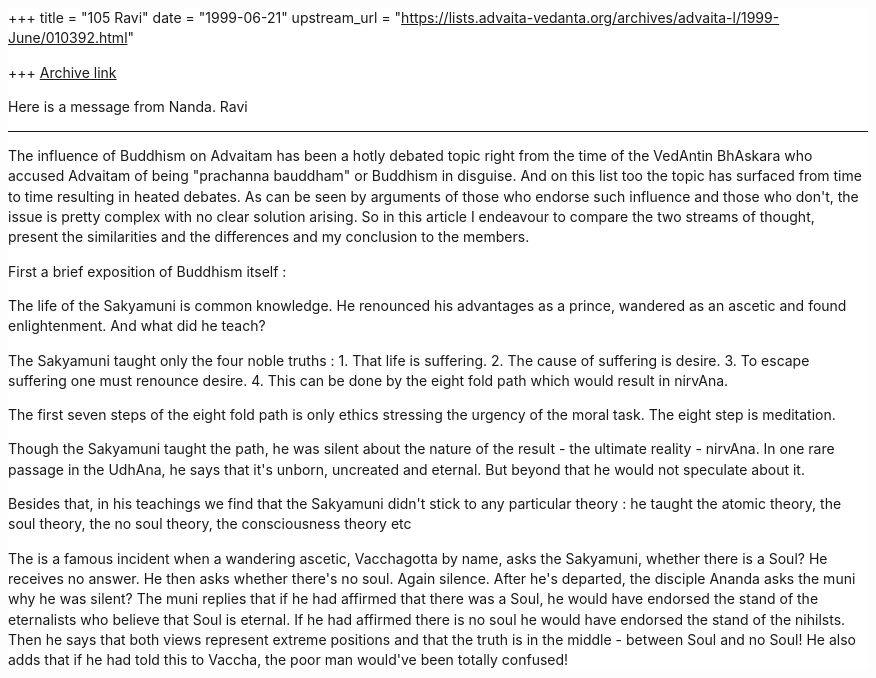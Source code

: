 +++
title = "105 Ravi"
date = "1999-06-21"
upstream_url = "https://lists.advaita-vedanta.org/archives/advaita-l/1999-June/010392.html"

+++
[Archive link](https://lists.advaita-vedanta.org/archives/advaita-l/1999-June/010392.html)

Here is a message from Nanda.
Ravi



-------------------
The influence of Buddhism on Advaitam has been a hotly debated topic right
from the time of the VedAntin BhAskara who accused Advaitam of being
"prachanna bauddham" or Buddhism in disguise.  And on this list too the
topic has  surfaced from time to time resulting in heated debates. As can be
seen by arguments of those who endorse such influence and those who don't,
the issue is pretty complex with no clear solution arising. So in this
article I endeavour to compare the two streams of thought, present the
similarities and the differences and my conclusion to the members.

First a brief exposition of Buddhism itself :

The life of the Sakyamuni is common knowledge. He renounced his advantages
as a prince, wandered as an ascetic and found enlightenment. And what did he
teach?

The Sakyamuni taught only the four noble truths : 1. That life is suffering.
2. The cause of suffering is desire. 3. To escape suffering one must
renounce desire. 4. This can be done by the eight fold path which would
result in nirvAna.

The first seven steps of the eight fold path is only ethics stressing the
urgency of the moral task. The eight step is meditation.

Though the Sakyamuni taught the path, he was silent about the nature of the
result - the ultimate reality - nirvAna. In one rare passage in the UdhAna,
he says that it's unborn, uncreated and eternal. But beyond that he would
not speculate about it.

Besides that, in his teachings we find that the Sakyamuni didn't stick to
any particular theory : he taught the atomic theory, the soul theory, the no
soul theory, the consciousness theory etc

The is a famous incident when a wandering ascetic, Vacchagotta by name, asks
the Sakyamuni, whether there is a Soul? He receives no answer. He then asks
whether there's no soul. Again silence.  After he's departed, the disciple
Ananda asks the muni why he was silent? The muni replies that if he had
affirmed that there was a Soul, he would have endorsed the stand of the
eternalists who believe that Soul is eternal. If he had affirmed there is no
soul he would have endorsed the stand of the nihilsts. Then he says that
both views represent extreme positions and that the truth is in the middle -
between Soul and no Soul! He also adds that if he had told this to Vaccha,
the poor man would've been totally confused!
